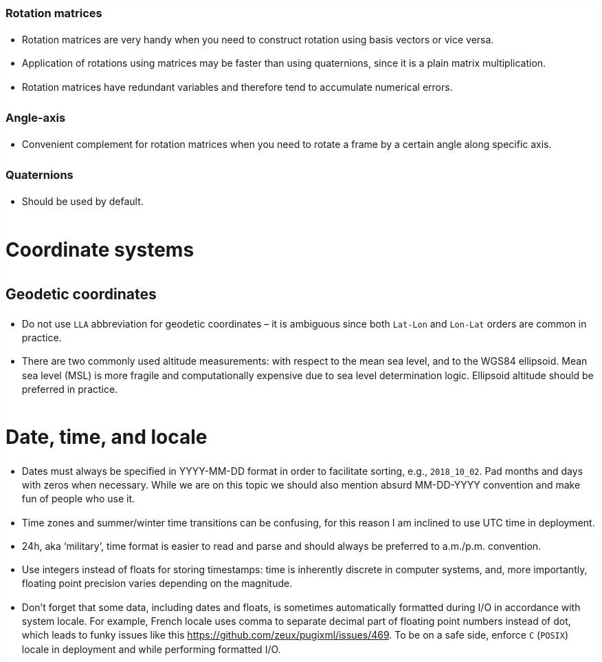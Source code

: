 ### Rotation matrices

- Rotation matrices are very handy when you need to construct rotation using
  basis vectors or vice versa.

- Application of rotations using matrices may be faster than using quaternions,
  since it is a plain matrix multiplication.

- Rotation matrices have redundant variables and therefore tend to accumulate
  numerical errors.

### Angle-axis

- Convenient complement for rotation matrices when you need to rotate a frame by
  a certain angle along specific axis.

### Quaternions

- Should be used by default.

Coordinate systems
==================

Geodetic coordinates
--------------------

- Do not use `LLA` abbreviation for geodetic coordinates – it is ambiguous since
  both `Lat-Lon` and `Lon-Lat` orders are common in practice.

- There are two commonly used altitude measurements: with respect to the mean
  sea level, and to the WGS84 ellipsoid. Mean sea level (MSL) is more fragile
  and computationally expensive due to sea level determination logic. Ellipsoid
  altitude should be preferred in practice.

Date, time, and locale
======================

- Dates must always be specified in YYYY-MM-DD format in order to facilitate
  sorting, e.g., `2018_10_02`. Pad months and days with zeros when necessary.
  While we are on this topic we should also mention absurd MM-DD-YYYY convention
  and make fun of people who use it.

- Time zones and summer/winter time transitions can be confusing, for this
  reason I am inclined to use UTC time in deployment.

- 24h, aka ‘military’, time format is easier to read and parse and should always
  be preferred to a.m./p.m. convention.

- Use integers instead of floats for storing timestamps: time is inherently
  discrete in computer systems, and, more importantly, floating point precision
  varies depending on the magnitude.

- Don’t forget that some data, including dates and floats, is sometimes
  automatically formatted during I/O in accordance with system locale. For
  example, French locale uses comma to separate decimal part of floating point
  numbers instead of dot, which leads to funky issues like this
  <https://github.com/zeux/pugixml/issues/469>. To be on a safe side, enforce
  `C` (`POSIX`) locale in deployment and while performing formatted I/O.
